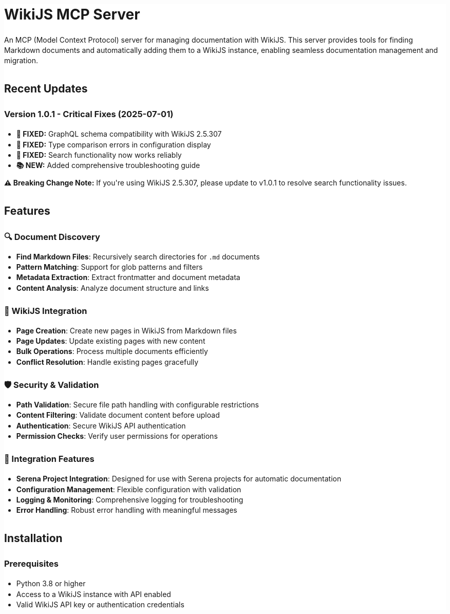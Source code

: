 # WikiJS MCP Server

An MCP (Model Context Protocol) server for managing documentation with WikiJS. This server provides tools for finding Markdown documents and automatically adding them to a WikiJS instance, enabling seamless documentation management and migration.

## Recent Updates

### Version 1.0.1 - Critical Fixes (2025-07-01)
- **🔧 FIXED:** GraphQL schema compatibility with WikiJS 2.5.307
- **🔧 FIXED:** Type comparison errors in configuration display
- **🔧 FIXED:** Search functionality now works reliably
- **📚 NEW:** Added comprehensive troubleshooting guide

**⚠️ Breaking Change Note:** If you're using WikiJS 2.5.307, please update to v1.0.1 to resolve search functionality issues.

## Features

### 🔍 Document Discovery
- **Find Markdown Files**: Recursively search directories for `.md` documents
- **Pattern Matching**: Support for glob patterns and filters
- **Metadata Extraction**: Extract frontmatter and document metadata
- **Content Analysis**: Analyze document structure and links

### 📝 WikiJS Integration  
- **Page Creation**: Create new pages in WikiJS from Markdown files
- **Page Updates**: Update existing pages with new content
- **Bulk Operations**: Process multiple documents efficiently
- **Conflict Resolution**: Handle existing pages gracefully

### 🛡️ Security & Validation
- **Path Validation**: Secure file path handling with configurable restrictions
- **Content Filtering**: Validate document content before upload
- **Authentication**: Secure WikiJS API authentication
- **Permission Checks**: Verify user permissions for operations

### 🔧 Integration Features
- **Serena Project Integration**: Designed for use with Serena projects for automatic documentation
- **Configuration Management**: Flexible configuration with validation
- **Logging & Monitoring**: Comprehensive logging for troubleshooting
- **Error Handling**: Robust error handling with meaningful messages

## Installation

### Prerequisites
- Python 3.8 or higher
- Access to a WikiJS instance with API enabled
- Valid WikiJS API key or authentication credentials
